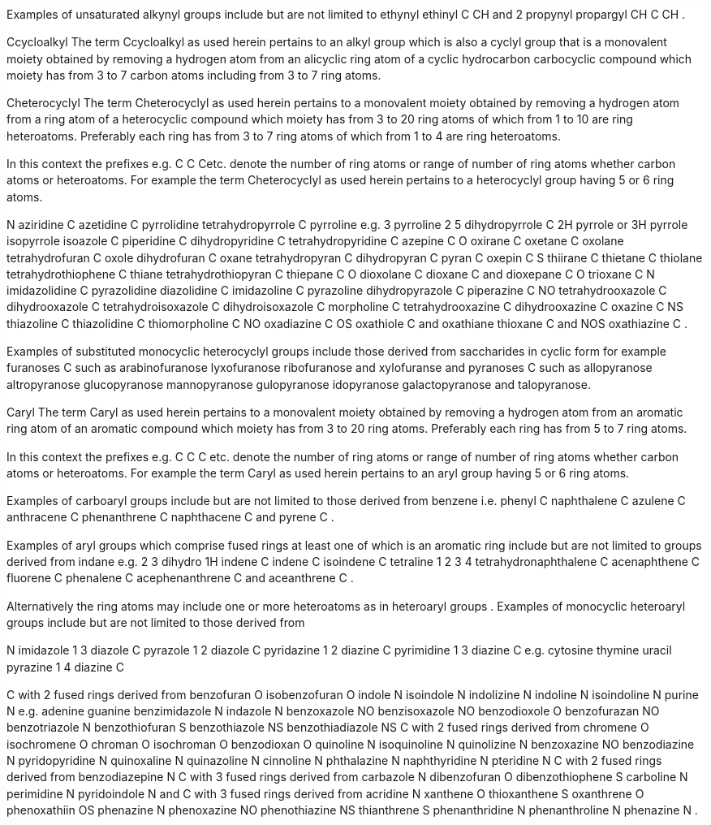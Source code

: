 Examples of unsaturated alkynyl groups include but are not limited to ethynyl ethinyl C CH and 2 propynyl propargyl CH C CH .

Ccycloalkyl The term Ccycloalkyl as used herein pertains to an alkyl group which is also a cyclyl group that is a monovalent moiety obtained by removing a hydrogen atom from an alicyclic ring atom of a cyclic hydrocarbon carbocyclic compound which moiety has from 3 to 7 carbon atoms including from 3 to 7 ring atoms.

Cheterocyclyl The term Cheterocyclyl as used herein pertains to a monovalent moiety obtained by removing a hydrogen atom from a ring atom of a heterocyclic compound which moiety has from 3 to 20 ring atoms of which from 1 to 10 are ring heteroatoms. Preferably each ring has from 3 to 7 ring atoms of which from 1 to 4 are ring heteroatoms.

In this context the prefixes e.g. C C Cetc. denote the number of ring atoms or range of number of ring atoms whether carbon atoms or heteroatoms. For example the term Cheterocyclyl as used herein pertains to a heterocyclyl group having 5 or 6 ring atoms.

N aziridine C azetidine C pyrrolidine tetrahydropyrrole C pyrroline e.g. 3 pyrroline 2 5 dihydropyrrole C 2H pyrrole or 3H pyrrole isopyrrole isoazole C piperidine C dihydropyridine C tetrahydropyridine C azepine C O oxirane C oxetane C oxolane tetrahydrofuran C oxole dihydrofuran C oxane tetrahydropyran C dihydropyran C pyran C oxepin C S thiirane C thietane C thiolane tetrahydrothiophene C thiane tetrahydrothiopyran C thiepane C O dioxolane C dioxane C and dioxepane C O trioxane C N imidazolidine C pyrazolidine diazolidine C imidazoline C pyrazoline dihydropyrazole C piperazine C NO tetrahydrooxazole C dihydrooxazole C tetrahydroisoxazole C dihydroisoxazole C morpholine C tetrahydrooxazine C dihydrooxazine C oxazine C NS thiazoline C thiazolidine C thiomorpholine C NO oxadiazine C OS oxathiole C and oxathiane thioxane C and NOS oxathiazine C .

Examples of substituted monocyclic heterocyclyl groups include those derived from saccharides in cyclic form for example furanoses C such as arabinofuranose lyxofuranose ribofuranose and xylofuranse and pyranoses C such as allopyranose altropyranose glucopyranose mannopyranose gulopyranose idopyranose galactopyranose and talopyranose.

Caryl The term Caryl as used herein pertains to a monovalent moiety obtained by removing a hydrogen atom from an aromatic ring atom of an aromatic compound which moiety has from 3 to 20 ring atoms. Preferably each ring has from 5 to 7 ring atoms.

In this context the prefixes e.g. C C C etc. denote the number of ring atoms or range of number of ring atoms whether carbon atoms or heteroatoms. For example the term Caryl as used herein pertains to an aryl group having 5 or 6 ring atoms.

Examples of carboaryl groups include but are not limited to those derived from benzene i.e. phenyl C naphthalene C azulene C anthracene C phenanthrene C naphthacene C and pyrene C .

Examples of aryl groups which comprise fused rings at least one of which is an aromatic ring include but are not limited to groups derived from indane e.g. 2 3 dihydro 1H indene C indene C isoindene C tetraline 1 2 3 4 tetrahydronaphthalene C acenaphthene C fluorene C phenalene C acephenanthrene C and aceanthrene C .

Alternatively the ring atoms may include one or more heteroatoms as in heteroaryl groups . Examples of monocyclic heteroaryl groups include but are not limited to those derived from 

N imidazole 1 3 diazole C pyrazole 1 2 diazole C pyridazine 1 2 diazine C pyrimidine 1 3 diazine C e.g. cytosine thymine uracil pyrazine 1 4 diazine C 

C with 2 fused rings derived from benzofuran O isobenzofuran O indole N isoindole N indolizine N indoline N isoindoline N purine N e.g. adenine guanine benzimidazole N indazole N benzoxazole NO benzisoxazole NO benzodioxole O benzofurazan NO benzotriazole N benzothiofuran S benzothiazole NS benzothiadiazole NS C with 2 fused rings derived from chromene O isochromene O chroman O isochroman O benzodioxan O quinoline N isoquinoline N quinolizine N benzoxazine NO benzodiazine N pyridopyridine N quinoxaline N quinazoline N cinnoline N phthalazine N naphthyridine N pteridine N C with 2 fused rings derived from benzodiazepine N C with 3 fused rings derived from carbazole N dibenzofuran O dibenzothiophene S carboline N perimidine N pyridoindole N and C with 3 fused rings derived from acridine N xanthene O thioxanthene S oxanthrene O phenoxathiin OS phenazine N phenoxazine NO phenothiazine NS thianthrene S phenanthridine N phenanthroline N phenazine N .
